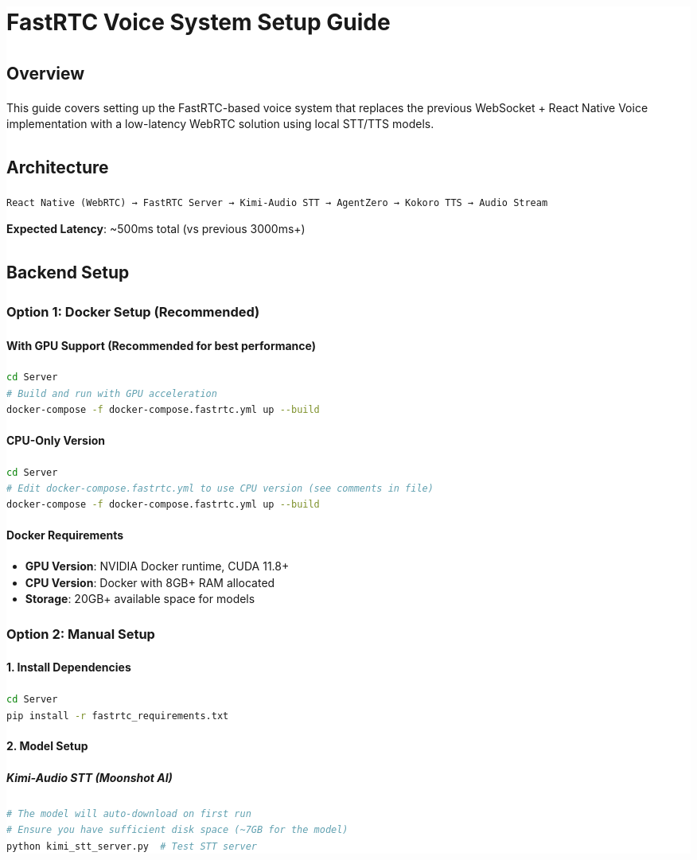 # FastRTC Voice System Setup Guide

## Overview
This guide covers setting up the FastRTC-based voice system that replaces the previous WebSocket + React Native Voice implementation with a low-latency WebRTC solution using local STT/TTS models.

## Architecture
```
React Native (WebRTC) → FastRTC Server → Kimi-Audio STT → AgentZero → Kokoro TTS → Audio Stream
```

**Expected Latency**: ~500ms total (vs previous 3000ms+)

## Backend Setup

### Option 1: Docker Setup (Recommended)

#### With GPU Support (Recommended for best performance)
```bash
cd Server
# Build and run with GPU acceleration
docker-compose -f docker-compose.fastrtc.yml up --build
```

#### CPU-Only Version
```bash
cd Server
# Edit docker-compose.fastrtc.yml to use CPU version (see comments in file)
docker-compose -f docker-compose.fastrtc.yml up --build
```

#### Docker Requirements
- **GPU Version**: NVIDIA Docker runtime, CUDA 11.8+
- **CPU Version**: Docker with 8GB+ RAM allocated
- **Storage**: 20GB+ available space for models

### Option 2: Manual Setup

#### 1. Install Dependencies
```bash
cd Server
pip install -r fastrtc_requirements.txt
```

#### 2. Model Setup

##### Kimi-Audio STT (Moonshot AI)
```bash
# The model will auto-download on first run
# Ensure you have sufficient disk space (~7GB for the model)
python kimi_stt_server.py  # Test STT server
```
